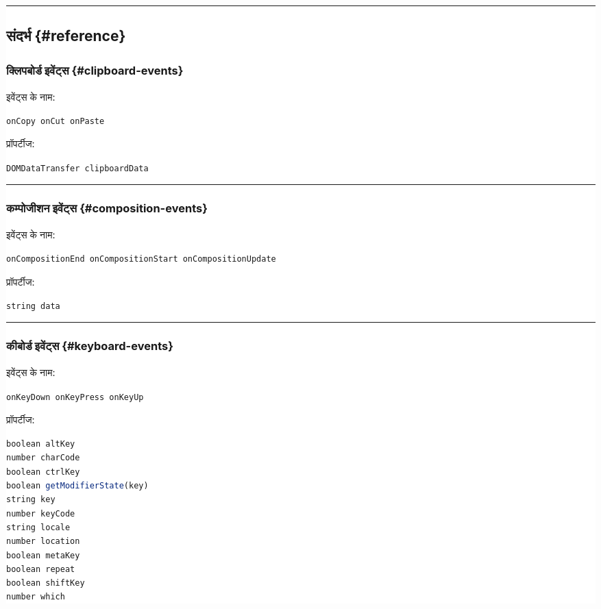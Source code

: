 * * *

## संदर्भ {#reference}

### क्लिपबोर्ड इवेंट्स {#clipboard-events}

इवेंट्स के नाम:

```
onCopy onCut onPaste
```

प्रॉपर्टीज:

```javascript
DOMDataTransfer clipboardData
```

* * *

### कम्पोजीशन इवेंट्स {#composition-events}

इवेंट्स के नाम:

```
onCompositionEnd onCompositionStart onCompositionUpdate
```

प्रॉपर्टीज:

```javascript
string data

```

* * *

### कीबोर्ड इवेंट्स {#keyboard-events}

इवेंट्स के नाम:

```
onKeyDown onKeyPress onKeyUp
```

प्रॉपर्टीज:

```javascript
boolean altKey
number charCode
boolean ctrlKey
boolean getModifierState(key)
string key
number keyCode
string locale
number location
boolean metaKey
boolean repeat
boolean shiftKey
number which
```
